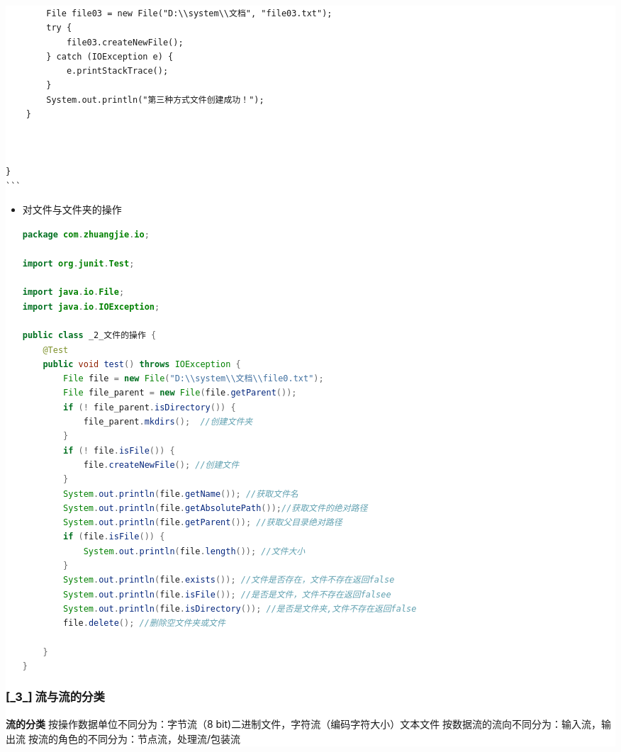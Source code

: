             File file03 = new File("D:\\system\\文档", "file03.txt");
            try {
                file03.createNewFile();
            } catch (IOException e) {
                e.printStackTrace();
            }
            System.out.println("第三种方式文件创建成功！");
        }



    }
    ```

*   对文件与文件夹的操作

    ```java
    package com.zhuangjie.io;

    import org.junit.Test;

    import java.io.File;
    import java.io.IOException;

    public class _2_文件的操作 {
        @Test
        public void test() throws IOException {
            File file = new File("D:\\system\\文档\\file0.txt");
            File file_parent = new File(file.getParent());
            if (! file_parent.isDirectory()) {
                file_parent.mkdirs();  //创建文件夹
            }
            if (! file.isFile()) {
                file.createNewFile(); //创建文件
            }
            System.out.println(file.getName()); //获取文件名
            System.out.println(file.getAbsolutePath());//获取文件的绝对路径
            System.out.println(file.getParent()); //获取父目录绝对路径
            if (file.isFile()) {
                System.out.println(file.length()); //文件大小
            }
            System.out.println(file.exists()); //文件是否存在，文件不存在返回false
            System.out.println(file.isFile()); //是否是文件，文件不存在返回falsee
            System.out.println(file.isDirectory()); //是否是文件夹,文件不存在返回false
            file.delete(); //删除空文件夹或文件

        }
    }

    ```

### \[\_3\_] 流与流的分类

**流的分类**
按操作数据单位不同分为：字节流（8 bit)二进制文件，字符流（编码字符大小）文本文件
按数据流的流向不同分为：输入流，输出流
按流的角色的不同分为：节点流，处理流/包装流
